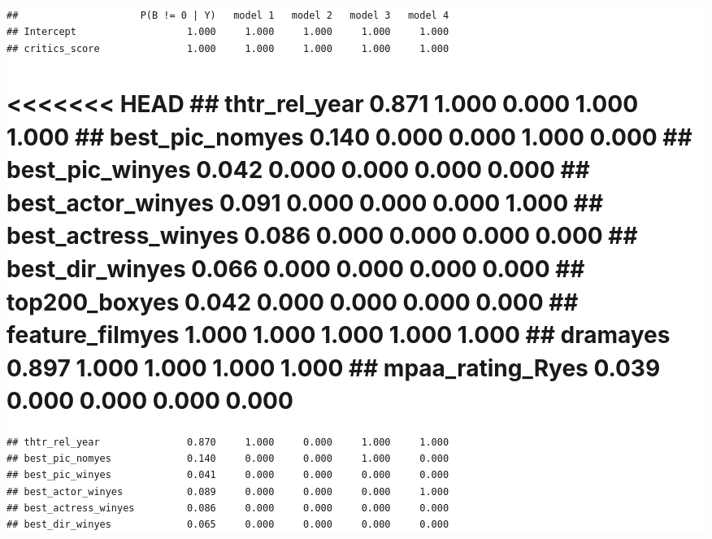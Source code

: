     ##                     P(B != 0 | Y)   model 1   model 2   model 3   model 4
    ## Intercept                   1.000     1.000     1.000     1.000     1.000
    ## critics_score               1.000     1.000     1.000     1.000     1.000
<<<<<<< HEAD
    ## thtr_rel_year               0.871     1.000     0.000     1.000     1.000
    ## best_pic_nomyes             0.140     0.000     0.000     1.000     0.000
    ## best_pic_winyes             0.042     0.000     0.000     0.000     0.000
    ## best_actor_winyes           0.091     0.000     0.000     0.000     1.000
    ## best_actress_winyes         0.086     0.000     0.000     0.000     0.000
    ## best_dir_winyes             0.066     0.000     0.000     0.000     0.000
    ## top200_boxyes               0.042     0.000     0.000     0.000     0.000
    ## feature_filmyes             1.000     1.000     1.000     1.000     1.000
    ## dramayes                    0.897     1.000     1.000     1.000     1.000
    ## mpaa_rating_Ryes            0.039     0.000     0.000     0.000     0.000
=======
    ## thtr_rel_year               0.870     1.000     0.000     1.000     1.000
    ## best_pic_nomyes             0.140     0.000     0.000     1.000     0.000
    ## best_pic_winyes             0.041     0.000     0.000     0.000     0.000
    ## best_actor_winyes           0.089     0.000     0.000     0.000     1.000
    ## best_actress_winyes         0.086     0.000     0.000     0.000     0.000
    ## best_dir_winyes             0.065     0.000     0.000     0.000     0.000